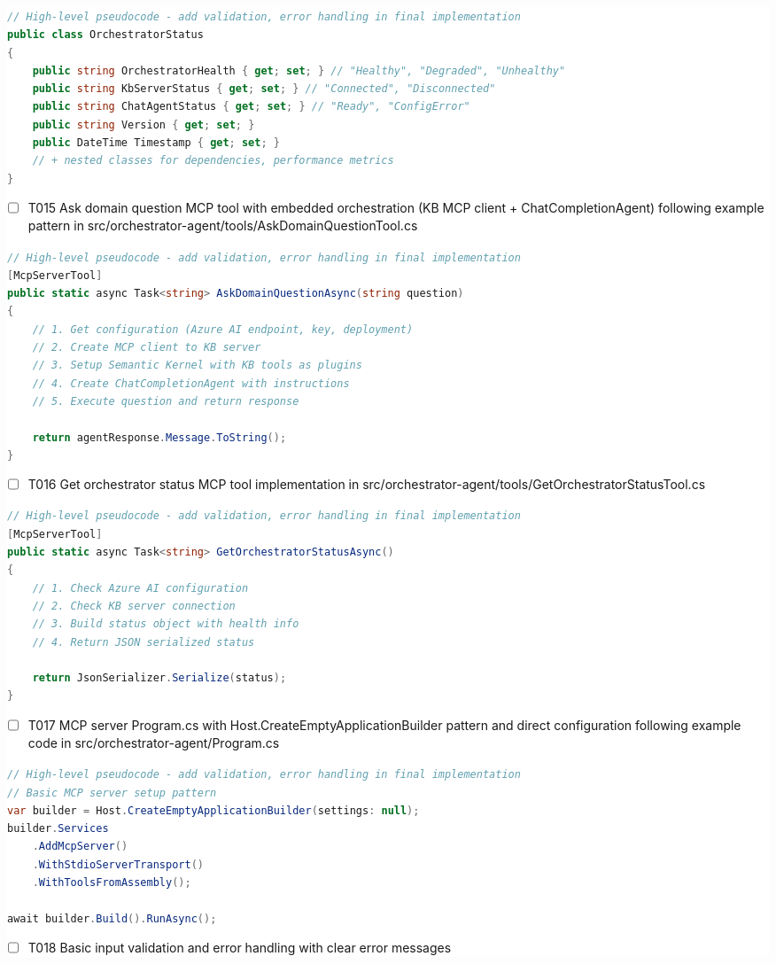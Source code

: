 ```csharp
// High-level pseudocode - add validation, error handling in final implementation
public class OrchestratorStatus
{
    public string OrchestratorHealth { get; set; } // "Healthy", "Degraded", "Unhealthy"
    public string KbServerStatus { get; set; } // "Connected", "Disconnected"
    public string ChatAgentStatus { get; set; } // "Ready", "ConfigError"
    public string Version { get; set; }
    public DateTime Timestamp { get; set; }
    // + nested classes for dependencies, performance metrics
}
```
- [ ] T015 Ask domain question MCP tool with embedded orchestration (KB MCP client + ChatCompletionAgent) following example pattern in src/orchestrator-agent/tools/AskDomainQuestionTool.cs

```csharp
// High-level pseudocode - add validation, error handling in final implementation
[McpServerTool]
public static async Task<string> AskDomainQuestionAsync(string question)
{
    // 1. Get configuration (Azure AI endpoint, key, deployment)
    // 2. Create MCP client to KB server
    // 3. Setup Semantic Kernel with KB tools as plugins
    // 4. Create ChatCompletionAgent with instructions
    // 5. Execute question and return response
    
    return agentResponse.Message.ToString();
}
```
- [ ] T016 Get orchestrator status MCP tool implementation in src/orchestrator-agent/tools/GetOrchestratorStatusTool.cs

```csharp
// High-level pseudocode - add validation, error handling in final implementation
[McpServerTool]
public static async Task<string> GetOrchestratorStatusAsync()
{
    // 1. Check Azure AI configuration
    // 2. Check KB server connection
    // 3. Build status object with health info
    // 4. Return JSON serialized status
    
    return JsonSerializer.Serialize(status);
}
```
- [ ] T017 MCP server Program.cs with Host.CreateEmptyApplicationBuilder pattern and direct configuration following example code in src/orchestrator-agent/Program.cs

```csharp
// High-level pseudocode - add validation, error handling in final implementation
// Basic MCP server setup pattern
var builder = Host.CreateEmptyApplicationBuilder(settings: null);
builder.Services
    .AddMcpServer()
    .WithStdioServerTransport()
    .WithToolsFromAssembly();

await builder.Build().RunAsync();
```
- [ ] T018 Basic input validation and error handling with clear error messages
